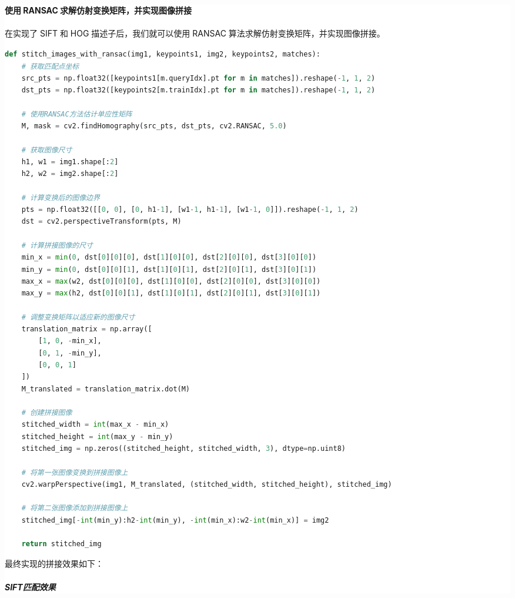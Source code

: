 #### 使用 RANSAC 求解仿射变换矩阵，并实现图像拼接

在实现了 SIFT 和 HOG 描述子后，我们就可以使用 RANSAC 算法求解仿射变换矩阵，并实现图像拼接。

```python
def stitch_images_with_ransac(img1, keypoints1, img2, keypoints2, matches):
    # 获取匹配点坐标
    src_pts = np.float32([keypoints1[m.queryIdx].pt for m in matches]).reshape(-1, 1, 2)
    dst_pts = np.float32([keypoints2[m.trainIdx].pt for m in matches]).reshape(-1, 1, 2)
    
    # 使用RANSAC方法估计单应性矩阵
    M, mask = cv2.findHomography(src_pts, dst_pts, cv2.RANSAC, 5.0)
    
    # 获取图像尺寸
    h1, w1 = img1.shape[:2]
    h2, w2 = img2.shape[:2]
    
    # 计算变换后的图像边界
    pts = np.float32([[0, 0], [0, h1-1], [w1-1, h1-1], [w1-1, 0]]).reshape(-1, 1, 2)
    dst = cv2.perspectiveTransform(pts, M)
    
    # 计算拼接图像的尺寸
    min_x = min(0, dst[0][0][0], dst[1][0][0], dst[2][0][0], dst[3][0][0])
    min_y = min(0, dst[0][0][1], dst[1][0][1], dst[2][0][1], dst[3][0][1])
    max_x = max(w2, dst[0][0][0], dst[1][0][0], dst[2][0][0], dst[3][0][0])
    max_y = max(h2, dst[0][0][1], dst[1][0][1], dst[2][0][1], dst[3][0][1])
    
    # 调整变换矩阵以适应新的图像尺寸
    translation_matrix = np.array([
        [1, 0, -min_x],
        [0, 1, -min_y],
        [0, 0, 1]
    ])
    M_translated = translation_matrix.dot(M)
    
    # 创建拼接图像
    stitched_width = int(max_x - min_x)
    stitched_height = int(max_y - min_y)
    stitched_img = np.zeros((stitched_height, stitched_width, 3), dtype=np.uint8)
    
    # 将第一张图像变换到拼接图像上
    cv2.warpPerspective(img1, M_translated, (stitched_width, stitched_height), stitched_img)
    
    # 将第二张图像添加到拼接图像上
    stitched_img[-int(min_y):h2-int(min_y), -int(min_x):w2-int(min_x)] = img2
    
    return stitched_img
```

最终实现的拼接效果如下：

##### **SIFT匹配效果**
